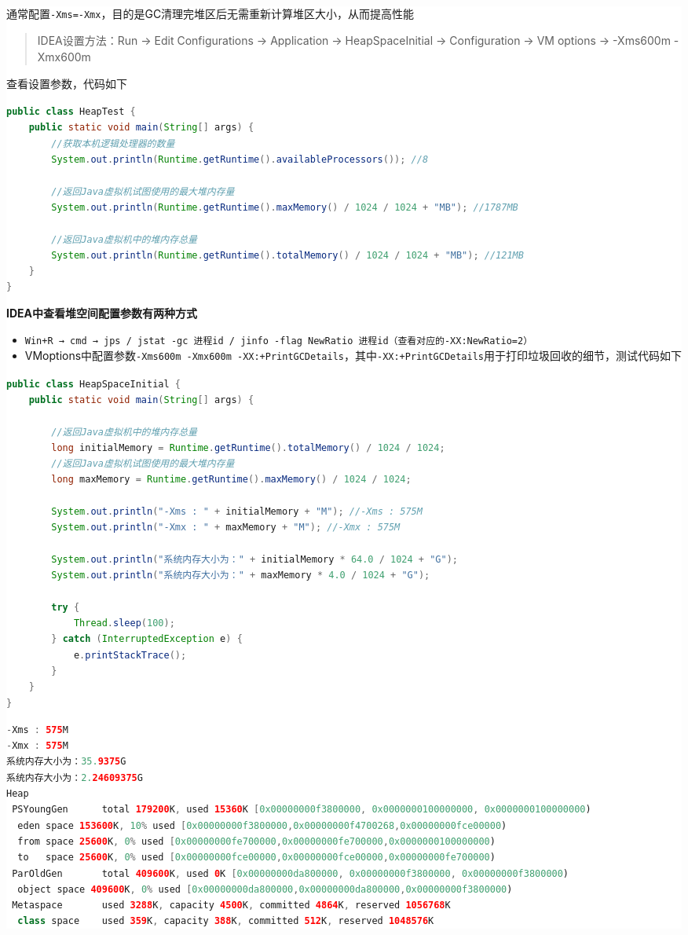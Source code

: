 通常配置`-Xms=-Xmx`，目的是GC清理完堆区后无需重新计算堆区大小，从而提高性能

> IDEA设置方法：Run → Edit Configurations → Application → HeapSpaceInitial → Configuration → VM options → -Xms600m -Xmx600m

查看设置参数，代码如下

```Java
public class HeapTest {
    public static void main(String[] args) {
        //获取本机逻辑处理器的数量
        System.out.println(Runtime.getRuntime().availableProcessors()); //8

        //返回Java虚拟机试图使用的最大堆内存量
        System.out.println(Runtime.getRuntime().maxMemory() / 1024 / 1024 + "MB"); //1787MB

        //返回Java虚拟机中的堆内存总量
        System.out.println(Runtime.getRuntime().totalMemory() / 1024 / 1024 + "MB"); //121MB
    }
}
```

**IDEA中查看堆空间配置参数有两种方式**

* `Win+R → cmd → jps / jstat -gc 进程id / jinfo -flag NewRatio 进程id（查看对应的-XX:NewRatio=2）`
* VMoptions中配置参数`-Xms600m -Xmx600m -XX:+PrintGCDetails`，其中`-XX:+PrintGCDetails`用于打印垃圾回收的细节，测试代码如下

```java
public class HeapSpaceInitial {
    public static void main(String[] args) {

        //返回Java虚拟机中的堆内存总量
        long initialMemory = Runtime.getRuntime().totalMemory() / 1024 / 1024;
        //返回Java虚拟机试图使用的最大堆内存量
        long maxMemory = Runtime.getRuntime().maxMemory() / 1024 / 1024;

        System.out.println("-Xms : " + initialMemory + "M"); //-Xms : 575M
        System.out.println("-Xmx : " + maxMemory + "M"); //-Xmx : 575M

        System.out.println("系统内存大小为：" + initialMemory * 64.0 / 1024 + "G");
        System.out.println("系统内存大小为：" + maxMemory * 4.0 / 1024 + "G");

        try {
            Thread.sleep(100);
        } catch (InterruptedException e) {
            e.printStackTrace();
        }
    }
}
```

```java
-Xms : 575M
-Xmx : 575M
系统内存大小为：35.9375G
系统内存大小为：2.24609375G
Heap
 PSYoungGen      total 179200K, used 15360K [0x00000000f3800000, 0x0000000100000000, 0x0000000100000000)
  eden space 153600K, 10% used [0x00000000f3800000,0x00000000f4700268,0x00000000fce00000)
  from space 25600K, 0% used [0x00000000fe700000,0x00000000fe700000,0x0000000100000000)
  to   space 25600K, 0% used [0x00000000fce00000,0x00000000fce00000,0x00000000fe700000)
 ParOldGen       total 409600K, used 0K [0x00000000da800000, 0x00000000f3800000, 0x00000000f3800000)
  object space 409600K, 0% used [0x00000000da800000,0x00000000da800000,0x00000000f3800000)
 Metaspace       used 3288K, capacity 4500K, committed 4864K, reserved 1056768K
  class space    used 359K, capacity 388K, committed 512K, reserved 1048576K
```
